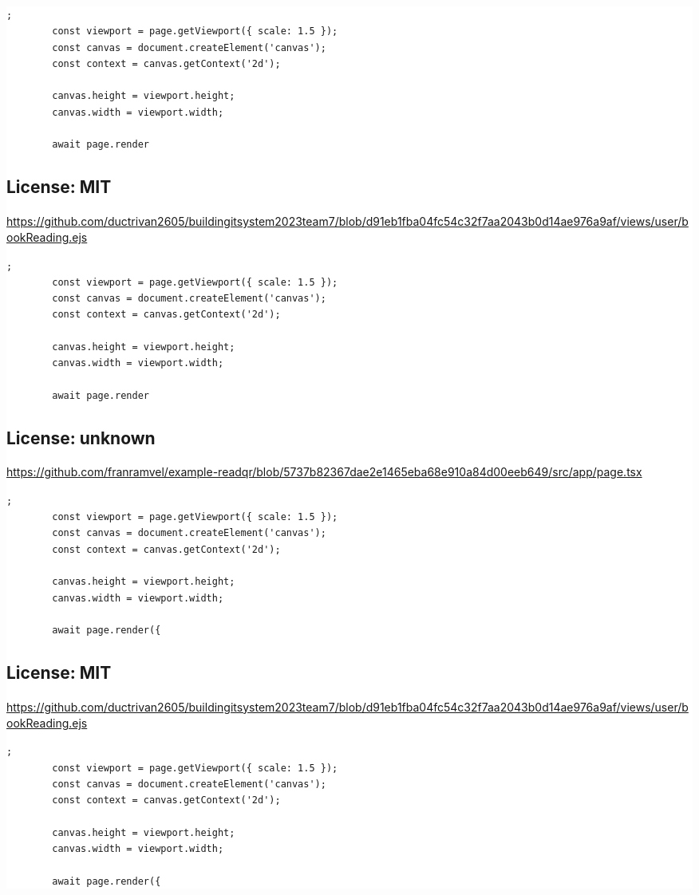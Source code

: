 ```
;
        const viewport = page.getViewport({ scale: 1.5 });
        const canvas = document.createElement('canvas');
        const context = canvas.getContext('2d');
        
        canvas.height = viewport.height;
        canvas.width = viewport.width;
        
        await page.render
```


## License: MIT
https://github.com/ductrivan2605/buildingitsystem2023team7/blob/d91eb1fba04fc54c32f7aa2043b0d14ae976a9af/views/user/bookReading.ejs

```
;
        const viewport = page.getViewport({ scale: 1.5 });
        const canvas = document.createElement('canvas');
        const context = canvas.getContext('2d');
        
        canvas.height = viewport.height;
        canvas.width = viewport.width;
        
        await page.render
```


## License: unknown
https://github.com/franramvel/example-readqr/blob/5737b82367dae2e1465eba68e910a84d00eeb649/src/app/page.tsx

```
;
        const viewport = page.getViewport({ scale: 1.5 });
        const canvas = document.createElement('canvas');
        const context = canvas.getContext('2d');
        
        canvas.height = viewport.height;
        canvas.width = viewport.width;
        
        await page.render({
```


## License: MIT
https://github.com/ductrivan2605/buildingitsystem2023team7/blob/d91eb1fba04fc54c32f7aa2043b0d14ae976a9af/views/user/bookReading.ejs

```
;
        const viewport = page.getViewport({ scale: 1.5 });
        const canvas = document.createElement('canvas');
        const context = canvas.getContext('2d');
        
        canvas.height = viewport.height;
        canvas.width = viewport.width;
        
        await page.render({
```

